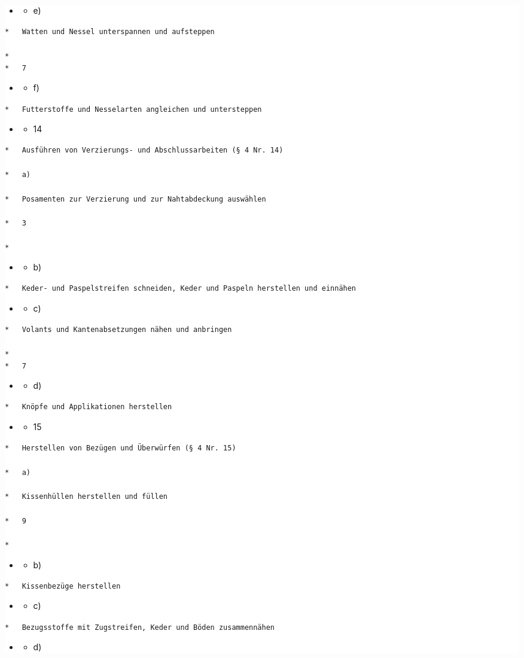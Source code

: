 *    *   e)

    *   Watten und Nessel unterspannen und aufsteppen

    *
    *   7


*    *   f)

    *   Futterstoffe und Nesselarten angleichen und untersteppen


*    *   14

    *   Ausführen von Verzierungs- und Abschlussarbeiten (§ 4 Nr. 14)

    *   a)

    *   Posamenten zur Verzierung und zur Nahtabdeckung auswählen

    *   3

    *

*    *   b)

    *   Keder- und Paspelstreifen schneiden, Keder und Paspeln herstellen und einnähen


*    *   c)

    *   Volants und Kantenabsetzungen nähen und anbringen

    *
    *   7


*    *   d)

    *   Knöpfe und Applikationen herstellen


*    *   15

    *   Herstellen von Bezügen und Überwürfen (§ 4 Nr. 15)

    *   a)

    *   Kissenhüllen herstellen und füllen

    *   9

    *

*    *   b)

    *   Kissenbezüge herstellen


*    *   c)

    *   Bezugsstoffe mit Zugstreifen, Keder und Böden zusammennähen


*    *   d)
